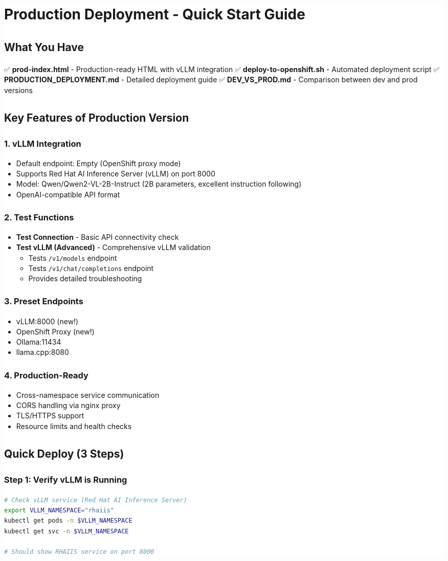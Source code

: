 # Production Deployment - Quick Start Guide

## What You Have

✅ **prod-index.html** - Production-ready HTML with vLLM integration
✅ **deploy-to-openshift.sh** - Automated deployment script
✅ **PRODUCTION_DEPLOYMENT.md** - Detailed deployment guide
✅ **DEV_VS_PROD.md** - Comparison between dev and prod versions

## Key Features of Production Version

### 1. vLLM Integration
- Default endpoint: Empty (OpenShift proxy mode)
- Supports Red Hat AI Inference Server (vLLM) on port 8000
- Model: Qwen/Qwen2-VL-2B-Instruct (2B parameters, excellent instruction following)
- OpenAI-compatible API format

### 2. Test Functions
- **Test Connection** - Basic API connectivity check
- **Test vLLM (Advanced)** - Comprehensive vLLM validation
  - Tests `/v1/models` endpoint
  - Tests `/v1/chat/completions` endpoint
  - Provides detailed troubleshooting

### 3. Preset Endpoints
- vLLM:8000 (new!)
- OpenShift Proxy (new!)
- Ollama:11434
- llama.cpp:8080

### 4. Production-Ready
- Cross-namespace service communication
- CORS handling via nginx proxy
- TLS/HTTPS support
- Resource limits and health checks

## Quick Deploy (3 Steps)

### Step 1: Verify vLLM is Running

```bash
# Check vLLM service (Red Hat AI Inference Server)
export VLLM_NAMESPACE="rhaiis"
kubectl get pods -n $VLLM_NAMESPACE
kubectl get svc -n $VLLM_NAMESPACE

# Should show RHAIIS service on port 8000
```
